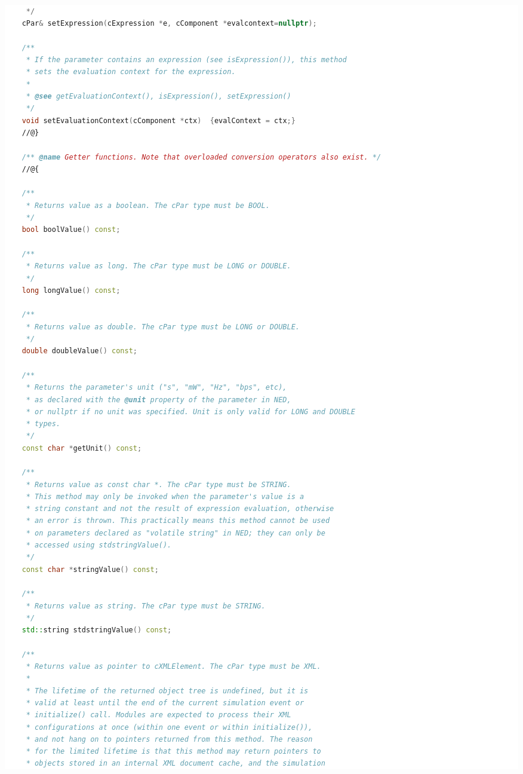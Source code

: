 ```C++
     */
    cPar& setExpression(cExpression *e, cComponent *evalcontext=nullptr);

    /**
     * If the parameter contains an expression (see isExpression()), this method
     * sets the evaluation context for the expression.
     *
     * @see getEvaluationContext(), isExpression(), setExpression()
     */
    void setEvaluationContext(cComponent *ctx)  {evalContext = ctx;}
    //@}

    /** @name Getter functions. Note that overloaded conversion operators also exist. */
    //@{

    /**
     * Returns value as a boolean. The cPar type must be BOOL.
     */
    bool boolValue() const;

    /**
     * Returns value as long. The cPar type must be LONG or DOUBLE.
     */
    long longValue() const;

    /**
     * Returns value as double. The cPar type must be LONG or DOUBLE.
     */
    double doubleValue() const;

    /**
     * Returns the parameter's unit ("s", "mW", "Hz", "bps", etc),
     * as declared with the @unit property of the parameter in NED,
     * or nullptr if no unit was specified. Unit is only valid for LONG and DOUBLE
     * types.
     */
    const char *getUnit() const;

    /**
     * Returns value as const char *. The cPar type must be STRING.
     * This method may only be invoked when the parameter's value is a
     * string constant and not the result of expression evaluation, otherwise
     * an error is thrown. This practically means this method cannot be used
     * on parameters declared as "volatile string" in NED; they can only be
     * accessed using stdstringValue().
     */
    const char *stringValue() const;

    /**
     * Returns value as string. The cPar type must be STRING.
     */
    std::string stdstringValue() const;

    /**
     * Returns value as pointer to cXMLElement. The cPar type must be XML.
     *
     * The lifetime of the returned object tree is undefined, but it is
     * valid at least until the end of the current simulation event or
     * initialize() call. Modules are expected to process their XML
     * configurations at once (within one event or within initialize()),
     * and not hang on to pointers returned from this method. The reason
     * for the limited lifetime is that this method may return pointers to
     * objects stored in an internal XML document cache, and the simulation
```